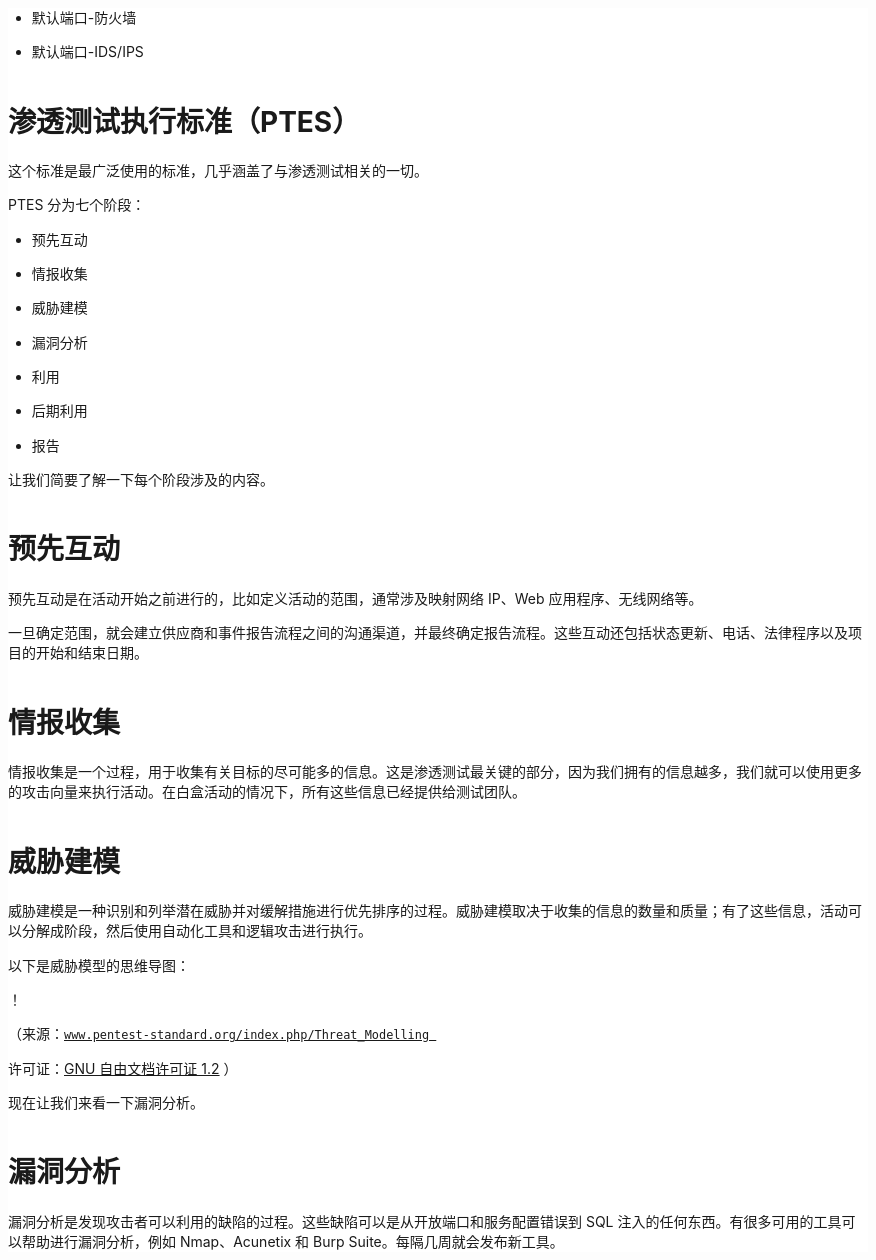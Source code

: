 +   默认端口-防火墙

+   默认端口-IDS/IPS

# 渗透测试执行标准（PTES）

这个标准是最广泛使用的标准，几乎涵盖了与渗透测试相关的一切。

PTES 分为七个阶段：

+   预先互动

+   情报收集

+   威胁建模

+   漏洞分析

+   利用

+   后期利用

+   报告

让我们简要了解一下每个阶段涉及的内容。

# 预先互动

预先互动是在活动开始之前进行的，比如定义活动的范围，通常涉及映射网络 IP、Web 应用程序、无线网络等。

一旦确定范围，就会建立供应商和事件报告流程之间的沟通渠道，并最终确定报告流程。这些互动还包括状态更新、电话、法律程序以及项目的开始和结束日期。

# 情报收集

情报收集是一个过程，用于收集有关目标的尽可能多的信息。这是渗透测试最关键的部分，因为我们拥有的信息越多，我们就可以使用更多的攻击向量来执行活动。在白盒活动的情况下，所有这些信息已经提供给测试团队。

# 威胁建模

威胁建模是一种识别和列举潜在威胁并对缓解措施进行优先排序的过程。威胁建模取决于收集的信息的数量和质量；有了这些信息，活动可以分解成阶段，然后使用自动化工具和逻辑攻击进行执行。

以下是威胁模型的思维导图：

！[](img/084e86a5-1f4f-40c5-a679-437d01a0d654.png)

（来源：[`www.pentest-standard.org/index.php/Threat_Modelling `](http://www.pentest-standard.org/index.php/Threat_Modelling)

许可证：[GNU 自由文档许可证 1.2](http://www.gnu.org/licenses/old-licenses/fdl-1.2.txt) ）

现在让我们来看一下漏洞分析。

# 漏洞分析

漏洞分析是发现攻击者可以利用的缺陷的过程。这些缺陷可以是从开放端口和服务配置错误到 SQL 注入的任何东西。有很多可用的工具可以帮助进行漏洞分析，例如 Nmap、Acunetix 和 Burp Suite。每隔几周就会发布新工具。
